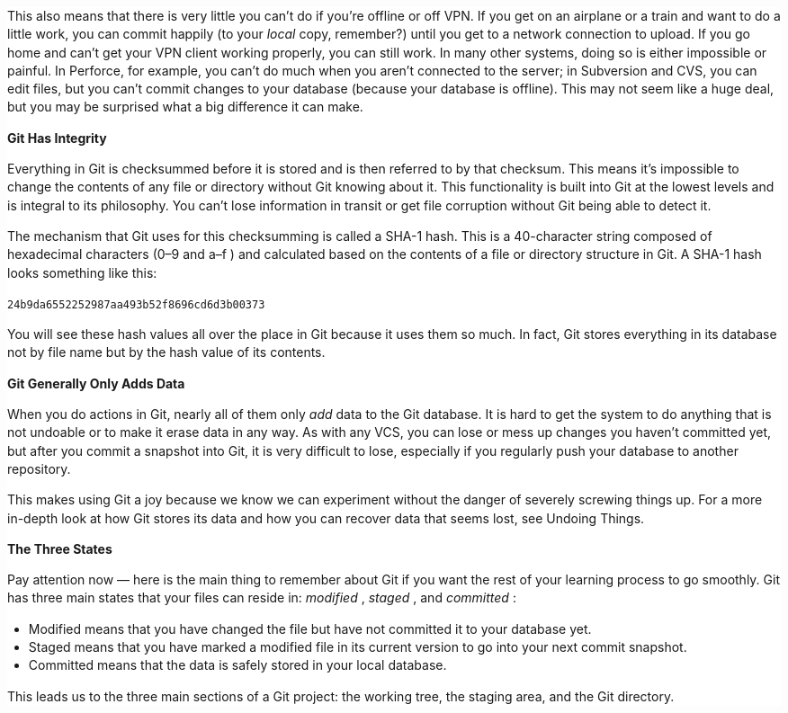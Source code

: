 This also means that there is very little you can’t do if you’re offline or off VPN. If you get on an
airplane or a train and want to do a little work, you can commit happily (to your _local_ copy,
remember?) until you get to a network connection to upload. If you go home and can’t get your VPN
client working properly, you can still work. In many other systems, doing so is either impossible or
painful. In Perforce, for example, you can’t do much when you aren’t connected to the server; in
Subversion and CVS, you can edit files, but you can’t commit changes to your database (because
your database is offline). This may not seem like a huge deal, but you may be surprised what a big
difference it can make.

**Git Has Integrity**

Everything in Git is checksummed before it is stored and is then referred to by that checksum. This
means it’s impossible to change the contents of any file or directory without Git knowing about it.
This functionality is built into Git at the lowest levels and is integral to its philosophy. You can’t lose
information in transit or get file corruption without Git being able to detect it.

The mechanism that Git uses for this checksumming is called a SHA-1 hash. This is a 40-character
string composed of hexadecimal characters (0–9 and a–f ) and calculated based on the contents of a
file or directory structure in Git. A SHA-1 hash looks something like this:

```
24b9da6552252987aa493b52f8696cd6d3b00373
```
You will see these hash values all over the place in Git because it uses them so much. In fact, Git
stores everything in its database not by file name but by the hash value of its contents.

**Git Generally Only Adds Data**

When you do actions in Git, nearly all of them only _add_ data to the Git database. It is hard to get the
system to do anything that is not undoable or to make it erase data in any way. As with any VCS, you
can lose or mess up changes you haven’t committed yet, but after you commit a snapshot into Git, it
is very difficult to lose, especially if you regularly push your database to another repository.

This makes using Git a joy because we know we can experiment without the danger of severely
screwing things up. For a more in-depth look at how Git stores its data and how you can recover
data that seems lost, see Undoing Things.

**The Three States**

Pay attention now — here is the main thing to remember about Git if you want the rest of your
learning process to go smoothly. Git has three main states that your files can reside in: _modified_ ,
_staged_ , and _committed_ :


- Modified means that you have changed the file but have not committed it to your database yet.
- Staged means that you have marked a modified file in its current version to go into your next
    commit snapshot.
- Committed means that the data is safely stored in your local database.

This leads us to the three main sections of a Git project: the working tree, the staging area, and the
Git directory.
